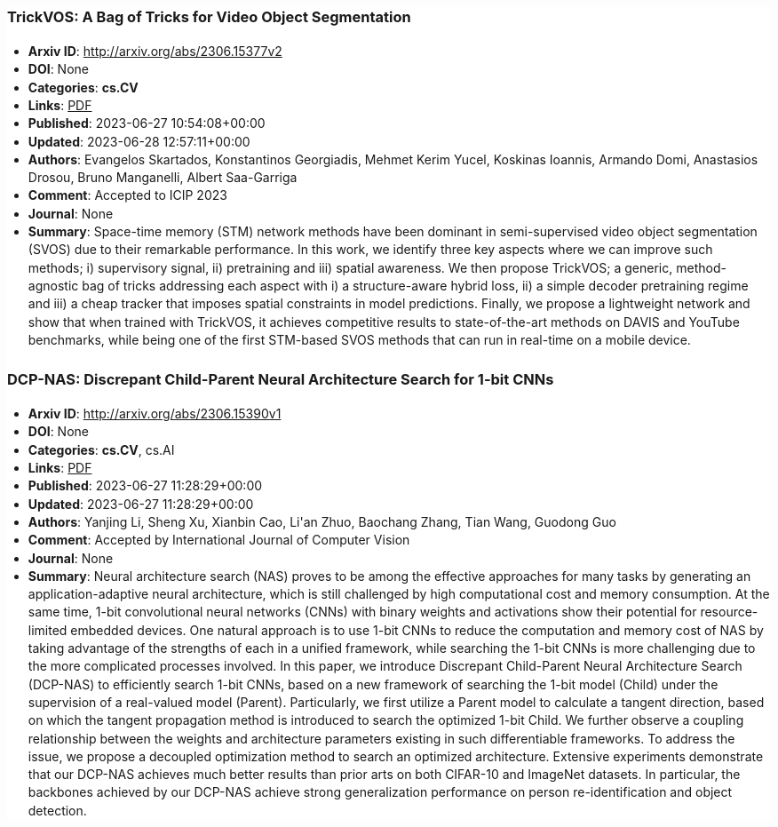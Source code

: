 

### TrickVOS: A Bag of Tricks for Video Object Segmentation
- **Arxiv ID**: http://arxiv.org/abs/2306.15377v2
- **DOI**: None
- **Categories**: **cs.CV**
- **Links**: [PDF](http://arxiv.org/pdf/2306.15377v2)
- **Published**: 2023-06-27 10:54:08+00:00
- **Updated**: 2023-06-28 12:57:11+00:00
- **Authors**: Evangelos Skartados, Konstantinos Georgiadis, Mehmet Kerim Yucel, Koskinas Ioannis, Armando Domi, Anastasios Drosou, Bruno Manganelli, Albert Saa-Garriga
- **Comment**: Accepted to ICIP 2023
- **Journal**: None
- **Summary**: Space-time memory (STM) network methods have been dominant in semi-supervised video object segmentation (SVOS) due to their remarkable performance. In this work, we identify three key aspects where we can improve such methods; i) supervisory signal, ii) pretraining and iii) spatial awareness. We then propose TrickVOS; a generic, method-agnostic bag of tricks addressing each aspect with i) a structure-aware hybrid loss, ii) a simple decoder pretraining regime and iii) a cheap tracker that imposes spatial constraints in model predictions. Finally, we propose a lightweight network and show that when trained with TrickVOS, it achieves competitive results to state-of-the-art methods on DAVIS and YouTube benchmarks, while being one of the first STM-based SVOS methods that can run in real-time on a mobile device.



### DCP-NAS: Discrepant Child-Parent Neural Architecture Search for 1-bit CNNs
- **Arxiv ID**: http://arxiv.org/abs/2306.15390v1
- **DOI**: None
- **Categories**: **cs.CV**, cs.AI
- **Links**: [PDF](http://arxiv.org/pdf/2306.15390v1)
- **Published**: 2023-06-27 11:28:29+00:00
- **Updated**: 2023-06-27 11:28:29+00:00
- **Authors**: Yanjing Li, Sheng Xu, Xianbin Cao, Li'an Zhuo, Baochang Zhang, Tian Wang, Guodong Guo
- **Comment**: Accepted by International Journal of Computer Vision
- **Journal**: None
- **Summary**: Neural architecture search (NAS) proves to be among the effective approaches for many tasks by generating an application-adaptive neural architecture, which is still challenged by high computational cost and memory consumption. At the same time, 1-bit convolutional neural networks (CNNs) with binary weights and activations show their potential for resource-limited embedded devices. One natural approach is to use 1-bit CNNs to reduce the computation and memory cost of NAS by taking advantage of the strengths of each in a unified framework, while searching the 1-bit CNNs is more challenging due to the more complicated processes involved. In this paper, we introduce Discrepant Child-Parent Neural Architecture Search (DCP-NAS) to efficiently search 1-bit CNNs, based on a new framework of searching the 1-bit model (Child) under the supervision of a real-valued model (Parent). Particularly, we first utilize a Parent model to calculate a tangent direction, based on which the tangent propagation method is introduced to search the optimized 1-bit Child. We further observe a coupling relationship between the weights and architecture parameters existing in such differentiable frameworks. To address the issue, we propose a decoupled optimization method to search an optimized architecture. Extensive experiments demonstrate that our DCP-NAS achieves much better results than prior arts on both CIFAR-10 and ImageNet datasets. In particular, the backbones achieved by our DCP-NAS achieve strong generalization performance on person re-identification and object detection.
